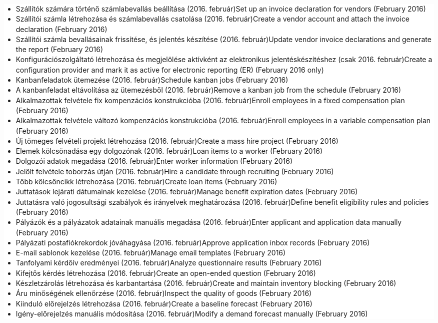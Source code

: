 - <span data-ttu-id="a3a80-373">Szállítók számára történő számlabevallás beállítása (2016. február)</span><span class="sxs-lookup"><span data-stu-id="a3a80-373">Set up an invoice declaration for vendors (February 2016)</span></span>
- <span data-ttu-id="a3a80-374">Szállítói számla létrehozása és számlabevallás csatolása (2016. február)</span><span class="sxs-lookup"><span data-stu-id="a3a80-374">Create a vendor account and attach the invoice declaration (February 2016)</span></span>
- <span data-ttu-id="a3a80-375">Szállítói számla bevallásainak frissítése, és jelentés készítése (2016. február)</span><span class="sxs-lookup"><span data-stu-id="a3a80-375">Update vendor invoice declarations and generate the report (February 2016)</span></span>
- <span data-ttu-id="a3a80-376">Konfigurációszolgáltató létrehozása és megjelölése aktívként az elektronikus jelentéskészítéshez (csak 2016. február)</span><span class="sxs-lookup"><span data-stu-id="a3a80-376">Create a configuration provider and mark it as active for electronic reporting (ER) (February 2016 only)</span></span>
- <span data-ttu-id="a3a80-377">Kanbanfeladatok ütemezése (2016. február)</span><span class="sxs-lookup"><span data-stu-id="a3a80-377">Schedule kanban jobs (February 2016)</span></span>
- <span data-ttu-id="a3a80-378">A kanbanfeladat eltávolítása az ütemezésből (2016. február)</span><span class="sxs-lookup"><span data-stu-id="a3a80-378">Remove a kanban job from the schedule (February 2016)</span></span>
- <span data-ttu-id="a3a80-379">Alkalmazottak felvétele fix kompenzációs konstrukcióba (2016. február)</span><span class="sxs-lookup"><span data-stu-id="a3a80-379">Enroll employees in a fixed compensation plan (February 2016)</span></span>
- <span data-ttu-id="a3a80-380">Alkalmazottak felvétele változó kompenzációs konstrukcióba (2016. február)</span><span class="sxs-lookup"><span data-stu-id="a3a80-380">Enroll employees in a variable compensation plan (February 2016)</span></span>
- <span data-ttu-id="a3a80-381">Új tömeges felvételi projekt létrehozása (2016. február)</span><span class="sxs-lookup"><span data-stu-id="a3a80-381">Create a mass hire project (February 2016)</span></span>
- <span data-ttu-id="a3a80-382">Elemek kölcsönadása egy dolgozónak (2016. február)</span><span class="sxs-lookup"><span data-stu-id="a3a80-382">Loan items to a worker (February 2016)</span></span>
- <span data-ttu-id="a3a80-383">Dolgozói adatok megadása (2016. február)</span><span class="sxs-lookup"><span data-stu-id="a3a80-383">Enter worker information (February 2016)</span></span>
- <span data-ttu-id="a3a80-384">Jelölt felvétele toborzás útján (2016. február)</span><span class="sxs-lookup"><span data-stu-id="a3a80-384">Hire a candidate through recruiting (February 2016)</span></span>
- <span data-ttu-id="a3a80-385">Több kölcsöncikk létrehozása (2016. február)</span><span class="sxs-lookup"><span data-stu-id="a3a80-385">Create loan items (February 2016)</span></span>
- <span data-ttu-id="a3a80-386">Juttatások lejárati dátumainak kezelése (2016. február)</span><span class="sxs-lookup"><span data-stu-id="a3a80-386">Manage benefit expiration dates (February 2016)</span></span>
- <span data-ttu-id="a3a80-387">Juttatásra való jogosultsági szabályok és irányelvek meghatározása (2016. február)</span><span class="sxs-lookup"><span data-stu-id="a3a80-387">Define benefit eligibility rules and policies (February 2016)</span></span>
- <span data-ttu-id="a3a80-388">Pályázók és a pályázatok adatainak manuális megadása (2016. február)</span><span class="sxs-lookup"><span data-stu-id="a3a80-388">Enter applicant and application data manually (February 2016)</span></span>
- <span data-ttu-id="a3a80-389">Pályázati postafiókrekordok jóváhagyása (2016. február)</span><span class="sxs-lookup"><span data-stu-id="a3a80-389">Approve application inbox records (February 2016)</span></span>
- <span data-ttu-id="a3a80-390">E-mail sablonok kezelése (2016. február)</span><span class="sxs-lookup"><span data-stu-id="a3a80-390">Manage email templates (February 2016)</span></span>
- <span data-ttu-id="a3a80-391">Tanfolyami kérdőív eredményei (2016. február)</span><span class="sxs-lookup"><span data-stu-id="a3a80-391">Analyze questionnaire results (February 2016)</span></span>
- <span data-ttu-id="a3a80-392">Kifejtős kérdés létrehozása (2016. február)</span><span class="sxs-lookup"><span data-stu-id="a3a80-392">Create an open-ended question (February 2016)</span></span>
- <span data-ttu-id="a3a80-393">Készletzárolás létrehozása és karbantartása (2016. február)</span><span class="sxs-lookup"><span data-stu-id="a3a80-393">Create and maintain inventory blocking (February 2016)</span></span>
- <span data-ttu-id="a3a80-394">Áru minőségének ellenőrzése (2016. február)</span><span class="sxs-lookup"><span data-stu-id="a3a80-394">Inspect the quality of goods (February 2016)</span></span>
- <span data-ttu-id="a3a80-395">Kiinduló előrejelzés létrehozása (2016. február)</span><span class="sxs-lookup"><span data-stu-id="a3a80-395">Create a baseline forecast (February 2016)</span></span>
- <span data-ttu-id="a3a80-396">Igény-előrejelzés manuális módosítása (2016. február)</span><span class="sxs-lookup"><span data-stu-id="a3a80-396">Modify a demand forecast manually (February 2016)</span></span>